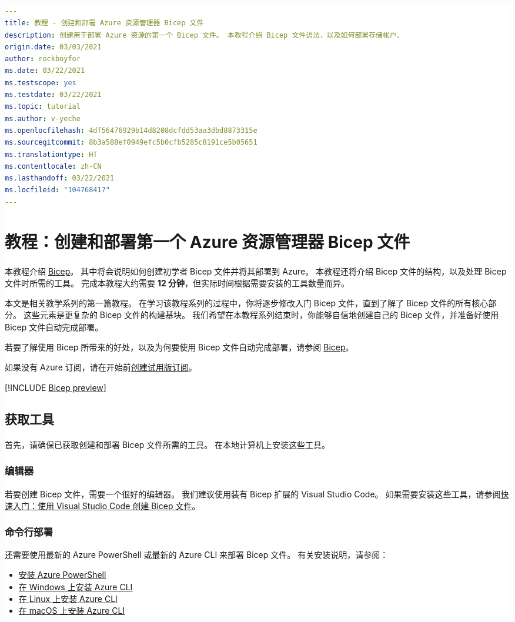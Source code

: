 ```yaml
---
title: 教程 - 创建和部署 Azure 资源管理器 Bicep 文件
description: 创建用于部署 Azure 资源的第一个 Bicep 文件。 本教程介绍 Bicep 文件语法，以及如何部署存储帐户。
origin.date: 03/03/2021
author: rockboyfor
ms.date: 03/22/2021
ms.testscope: yes
ms.testdate: 03/22/2021
ms.topic: tutorial
ms.author: v-yeche
ms.openlocfilehash: 4df56476929b14d8208dcfdd53aa3dbd8873315e
ms.sourcegitcommit: 8b3a588ef0949efc5b0cfb5285c8191ce5b05651
ms.translationtype: HT
ms.contentlocale: zh-CN
ms.lasthandoff: 03/22/2021
ms.locfileid: "104768417"
---
```


# <a name="tutorial-create-and-deploy-first-azure-resource-manager-bicep-file"></a>教程：创建和部署第一个 Azure 资源管理器 Bicep 文件

本教程介绍 [Bicep](./bicep-overview.md)。 其中将会说明如何创建初学者 Bicep 文件并将其部署到 Azure。 本教程还将介绍 Bicep 文件的结构，以及处理 Bicep 文件时所需的工具。 完成本教程大约需要 **12 分钟**，但实际时间根据需要安装的工具数量而异。

本文是相关教学系列的第一篇教程。 在学习该教程系列的过程中，你将逐步修改入门 Bicep 文件，直到了解了 Bicep 文件的所有核心部分。 这些元素是更复杂的 Bicep 文件的构建基块。 我们希望在本教程系列结束时，你能够自信地创建自己的 Bicep 文件，并准备好使用 Bicep 文件自动完成部署。

若要了解使用 Bicep 所带来的好处，以及为何要使用 Bicep 文件自动完成部署，请参阅 [Bicep](./bicep-overview.md)。

如果没有 Azure 订阅，请在开始前[创建试用版订阅](https://www.microsoft.com/china/azure/index.html?fromtype=cn)。

[!INCLUDE [Bicep preview](../../../includes/resource-manager-bicep-preview.md)]

## <a name="get-tools"></a>获取工具

首先，请确保已获取创建和部署 Bicep 文件所需的工具。 在本地计算机上安装这些工具。

### <a name="editor"></a>编辑器

若要创建 Bicep 文件，需要一个很好的编辑器。 我们建议使用装有 Bicep 扩展的 Visual Studio Code。 如果需要安装这些工具，请参阅[快速入门：使用 Visual Studio Code 创建 Bicep 文件](quickstart-create-bicep-use-visual-studio-code.md)。

### <a name="command-line-deployment"></a>命令行部署

还需要使用最新的 Azure PowerShell 或最新的 Azure CLI 来部署 Bicep 文件。 有关安装说明，请参阅：

- [安装 Azure PowerShell](https://docs.microsoft.com/powershell/azure/install-az-ps)
- [在 Windows 上安装 Azure CLI](https://docs.microsoft.com/cli/azure/install-azure-cli-windows)
- [在 Linux 上安装 Azure CLI](https://docs.microsoft.com/cli/azure/install-azure-cli-linux)
- [在 macOS 上安装 Azure CLI](https://docs.microsoft.com/cli/azure/install-azure-cli-macos)
